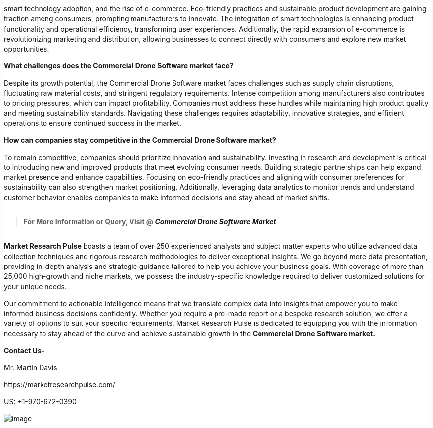 smart technology adoption, and the rise of e-commerce. Eco-friendly practices and sustainable product development are gaining traction among consumers, prompting manufacturers to innovate. The integration of smart technologies is enhancing product functionality and operational efficiency, transforming user experiences. Additionally, the rapid expansion of e-commerce is revolutionizing marketing and distribution, allowing businesses to connect directly with consumers and explore new market opportunities.</p><p><strong>What challenges does the Commercial Drone Software market face?</strong></p><p>Despite its growth potential, the Commercial Drone Software market faces challenges such as supply chain disruptions, fluctuating raw material costs, and stringent regulatory requirements. Intense competition among manufacturers also contributes to pricing pressures, which can impact profitability. Companies must address these hurdles while maintaining high product quality and meeting sustainability standards. Navigating these challenges requires adaptability, innovative strategies, and efficient operations to ensure continued success in the market.</p><p><strong>How can companies stay competitive in the Commercial Drone Software market?</strong></p><p>To remain competitive, companies should prioritize innovation and sustainability. Investing in research and development is critical to introducing new and improved products that meet evolving consumer needs. Building strategic partnerships can help expand market presence and enhance capabilities. Focusing on eco-friendly practices and aligning with consumer preferences for sustainability can also strengthen market positioning. Additionally, leveraging data analytics to monitor trends and understand customer behavior enables companies to make informed decisions and stay ahead of market shifts.</p><hr /><blockquote><p><strong>For More Information or Query, Visit @&nbsp;<em><a href="https://marketresearchpulse.com/report/62524/commercial-drone-software-market?utm_source=Linkedin&utm_medium=0116">Commercial Drone Software Market</a></em></strong></p></blockquote><hr /><p><strong>Market Research Pulse</strong> boasts a team of over 250 experienced analysts and subject matter experts who utilize advanced data collection techniques and rigorous research methodologies to deliver exceptional insights. We go beyond mere data presentation, providing in-depth analysis and strategic guidance tailored to help you achieve your business goals. With coverage of more than 25,000 high-growth and niche markets, we possess the industry-specific knowledge required to deliver customized solutions for your unique needs.</p><p>Our commitment to actionable intelligence means that we translate complex data into insights that empower you to make informed business decisions confidently. Whether you require a pre-made report or a bespoke research solution, we offer a variety of options to suit your specific requirements. Market Research Pulse is dedicated to equipping you with the information necessary to stay ahead of the curve and achieve sustainable growth in the <strong>Commercial Drone Software market.</strong></p><p><strong>Contact Us-</strong></p><p>Mr. Martin Davis</p><p>https://marketresearchpulse.com/</p><p>US: +1-970-672-0390</p>
![image](https://github.com/user-attachments/assets/60a95ca7-dacf-4d4a-a068-1af8827ced91)
